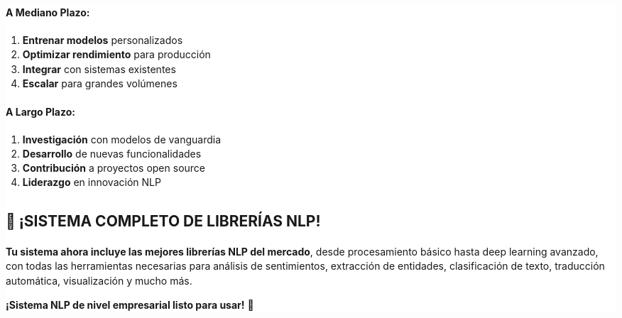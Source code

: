 #### **A Mediano Plazo:**
1. **Entrenar modelos** personalizados
2. **Optimizar rendimiento** para producción
3. **Integrar** con sistemas existentes
4. **Escalar** para grandes volúmenes

#### **A Largo Plazo:**
1. **Investigación** con modelos de vanguardia
2. **Desarrollo** de nuevas funcionalidades
3. **Contribución** a proyectos open source
4. **Liderazgo** en innovación NLP

## 🎉 **¡SISTEMA COMPLETO DE LIBRERÍAS NLP!**

**Tu sistema ahora incluye las mejores librerías NLP del mercado**, desde procesamiento básico hasta deep learning avanzado, con todas las herramientas necesarias para análisis de sentimientos, extracción de entidades, clasificación de texto, traducción automática, visualización y mucho más.

**¡Sistema NLP de nivel empresarial listo para usar!** 🚀




